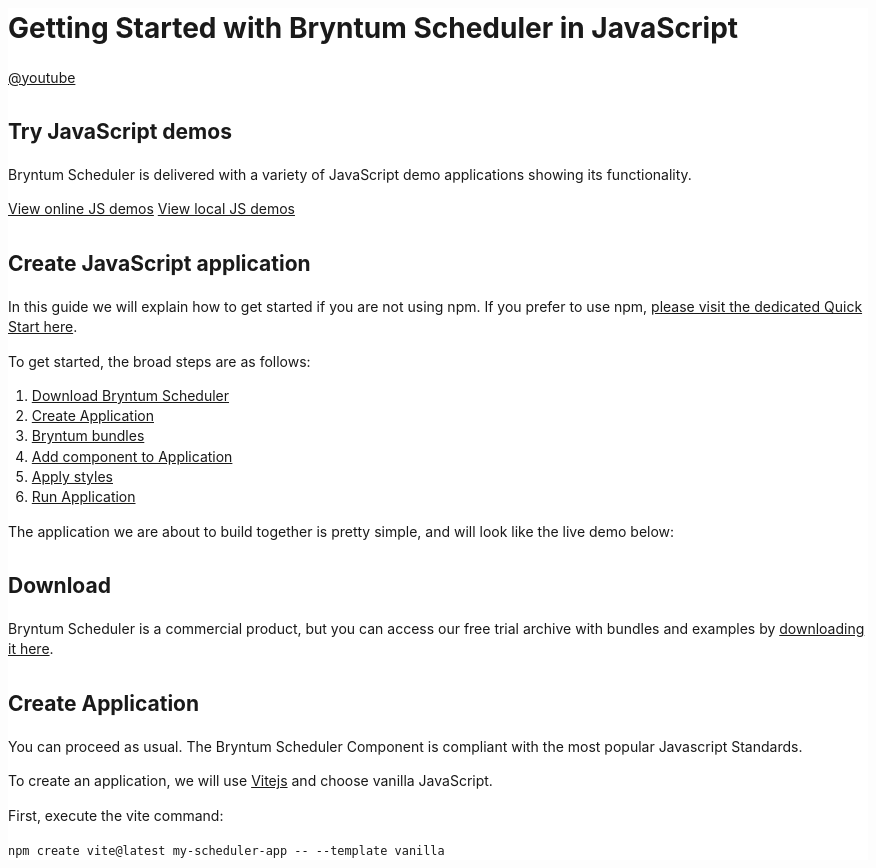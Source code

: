# Getting Started with Bryntum Scheduler in JavaScript

[@youtube](https://youtube.com/embed/IZTYC9bhbF8)

## Try JavaScript demos

Bryntum Scheduler is delivered with a variety of JavaScript demo applications showing its functionality.

<div class="b-card-group-2">
<a href="https://bryntum.com/products/scheduler/examples/" class="b-card"><i class="fas b-fa-globe"></i>View online JS demos</a>
<a href="#Scheduler/guides/download.md#javascript-demos" class="b-card"><i class="fab b-fa-js"></i>View local JS demos</a>
</div>

## Create JavaScript application

In this guide we will explain how to get started if you are not using npm. If you prefer to use npm,
[please visit the dedicated Quick Start here](#Scheduler/guides/quick-start/javascript-npm.md).

To get started, the broad steps are as follows:

1. [Download Bryntum Scheduler](##download)
2. [Create Application](##create-application)
3. [Bryntum bundles](##bryntum-bundles)
4. [Add component to Application](##add-component-to-application)
5. [Apply styles](##apply-styles)
6. [Run Application](##run-application)

The application we are about to build together is pretty simple, and will look like the live demo below:
<div class="external-example" data-file="Scheduler/guides/readme/basic.js"></div>

## Download

Bryntum Scheduler is a commercial product, but you can access our free trial archive with bundles and examples by
[downloading it here](https://bryntum.com/download/?product=scheduler).

## Create Application

You can proceed as usual. The Bryntum Scheduler Component is compliant with the most popular Javascript Standards.

To create an application, we will use [Vitejs](https://vitejs.dev/guide) and 
choose vanilla JavaScript.

First, execute the vite command:

```shell
npm create vite@latest my-scheduler-app -- --template vanilla
```
